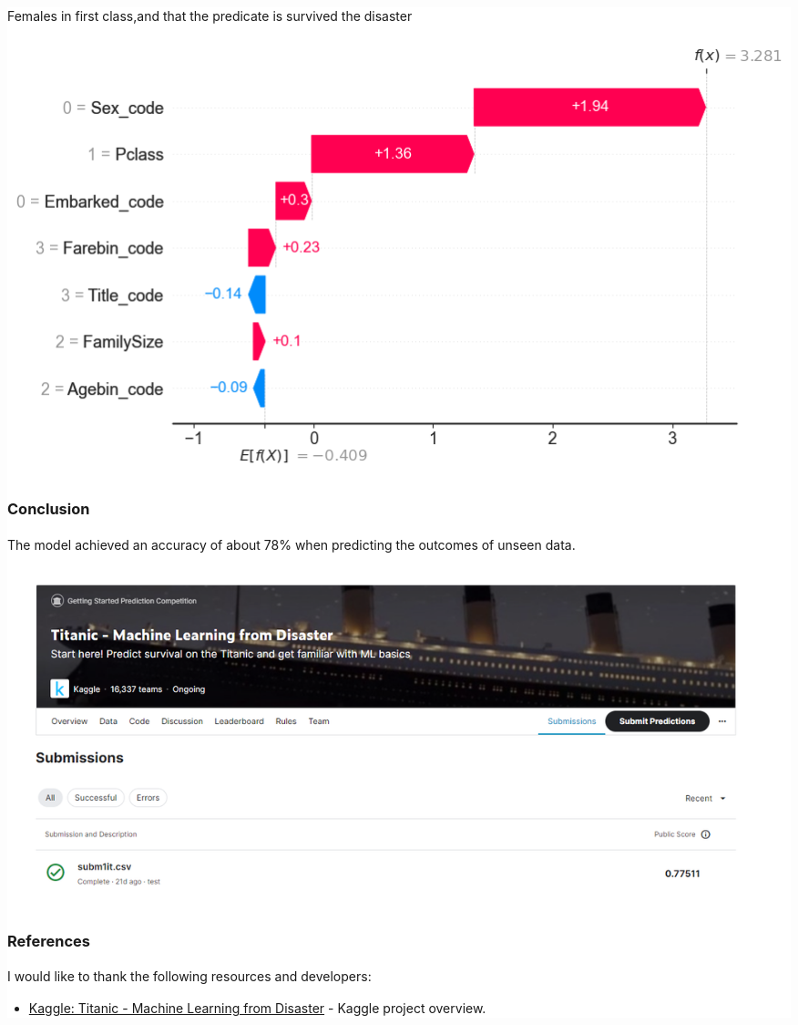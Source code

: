 Females in first class,and that the predicate is survived the disaster

![image.png](/images/2_Titanic_classficaition/45975635-796d-4e20-b627-f4226c00a999.png)

### Conclusion

The model achieved an accuracy of about 78% when predicting the outcomes of unseen data.

![image.png](/images/2_Titanic_classficaition/30adada4-949c-474e-9eb5-e40a243d2e7d.png)

### References
I would like to thank the following resources and developers:

- [Kaggle: Titanic - Machine Learning from Disaster](https://www.kaggle.com/competitions/titanic/overview) - Kaggle project overview.




```python

```
